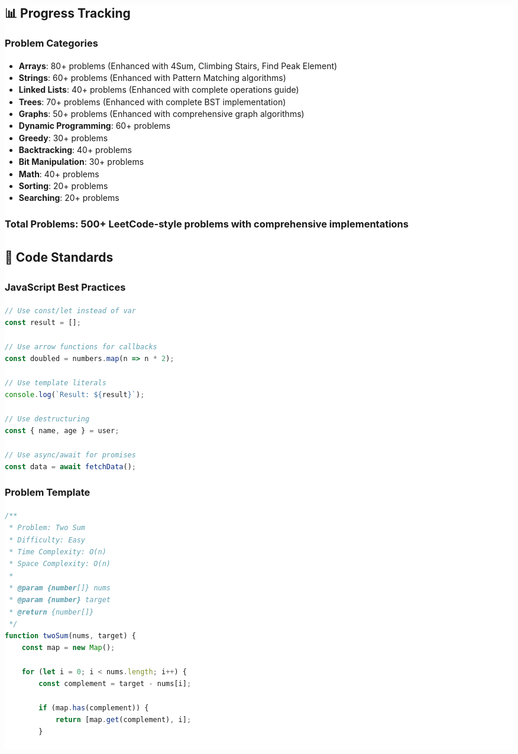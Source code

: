 ## 📊 **Progress Tracking**

### **Problem Categories**
- **Arrays**: 80+ problems (Enhanced with 4Sum, Climbing Stairs, Find Peak Element)
- **Strings**: 60+ problems (Enhanced with Pattern Matching algorithms)
- **Linked Lists**: 40+ problems (Enhanced with complete operations guide)
- **Trees**: 70+ problems (Enhanced with complete BST implementation)
- **Graphs**: 50+ problems (Enhanced with comprehensive graph algorithms)
- **Dynamic Programming**: 60+ problems
- **Greedy**: 30+ problems
- **Backtracking**: 40+ problems
- **Bit Manipulation**: 30+ problems
- **Math**: 40+ problems
- **Sorting**: 20+ problems
- **Searching**: 20+ problems

### **Total Problems**: 500+ LeetCode-style problems with comprehensive implementations

## 🔧 **Code Standards**

### **JavaScript Best Practices**
```javascript
// Use const/let instead of var
const result = [];

// Use arrow functions for callbacks
const doubled = numbers.map(n => n * 2);

// Use template literals
console.log(`Result: ${result}`);

// Use destructuring
const { name, age } = user;

// Use async/await for promises
const data = await fetchData();
```

### **Problem Template**
```javascript
/**
 * Problem: Two Sum
 * Difficulty: Easy
 * Time Complexity: O(n)
 * Space Complexity: O(n)
 * 
 * @param {number[]} nums
 * @param {number} target
 * @return {number[]}
 */
function twoSum(nums, target) {
    const map = new Map();
    
    for (let i = 0; i < nums.length; i++) {
        const complement = target - nums[i];
        
        if (map.has(complement)) {
            return [map.get(complement), i];
        }
        
```